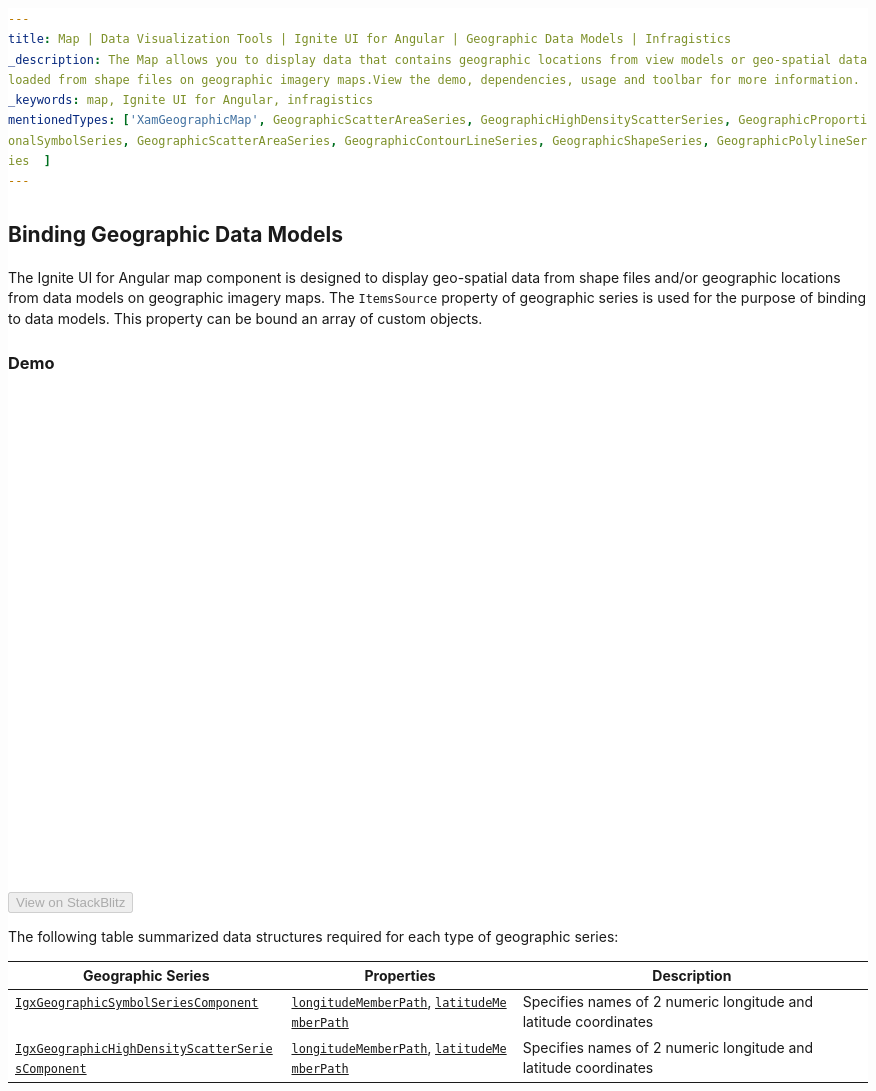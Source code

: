 ```yaml
---
title: Map | Data Visualization Tools | Ignite UI for Angular | Geographic Data Models | Infragistics
_description: The Map allows you to display data that contains geographic locations from view models or geo-spatial data loaded from shape files on geographic imagery maps.View the demo, dependencies, usage and toolbar for more information.
_keywords: map, Ignite UI for Angular, infragistics
mentionedTypes: ['XamGeographicMap', GeographicScatterAreaSeries, GeographicHighDensityScatterSeries, GeographicProportionalSymbolSeries, GeographicScatterAreaSeries, GeographicContourLineSeries, GeographicShapeSeries, GeographicPolylineSeries  ]
---
```


## Binding Geographic Data Models

The Ignite UI for Angular map component is designed to display geo-spatial data from shape files and/or geographic locations from data models on geographic imagery maps. The `ItemsSource` property of geographic series is used for the purpose of binding to data models. This property can be bound an array of custom objects.

### Demo

<div class="sample-container loading" style="height: 500px">
    <iframe id="geo-map-binding-data-model-iframe" src='{environment:dvDemosBaseUrl}/maps/geo-map-binding-data-model' width="100%" height="100%" seamless frameBorder="0" onload="onXPlatSampleIframeContentLoaded(this);"></iframe>
</div>
<div>
    <button data-localize="stackblitz" disabled class="stackblitz-btn"   data-iframe-id="geo-map-binding-data-model-iframe" data-demos-base-url="{environment:dvDemosBaseUrl}">View on StackBlitz
    </button>
</div>


<div class="divider--half"></div>

The following table summarized data structures required for each type of geographic series:

| Geographic Series                                                                                                                                                                                | Properties                                                                                                                                                                                                                                                                                                                                                                                                                                                                                                                                                              | Description                                                                                                                                                                                        |
| ------------------------------------------------------------------------------------------------------------------------------------------------------------------------------------------------ | ----------------------------------------------------------------------------------------------------------------------------------------------------------------------------------------------------------------------------------------------------------------------------------------------------------------------------------------------------------------------------------------------------------------------------------------------------------------------------------------------------------------------------------------------------------------------- | -------------------------------------------------------------------------------------------------------------------------------------------------------------------------------------------------- |
| [`IgxGeographicSymbolSeriesComponent`]({environment:dvApiBaseUrl}/products/ignite-ui-angular/api/docs/typescript/latest/classes/igxgeographicsymbolseriescomponent.html)                         | [`longitudeMemberPath`]({environment:dvApiBaseUrl}/products/ignite-ui-angular/api/docs/typescript/latest/classes/igxgeographicsymbolseriescomponent.html#longitudememberpath), [`latitudeMemberPath`]({environment:dvApiBaseUrl}/products/ignite-ui-angular/api/docs/typescript/latest/classes/igxgeographicsymbolseriescomponent.html#latitudememberpath)                                                                                                                                                                                                              | Specifies names of 2 numeric longitude and latitude coordinates                                                                                                                                    |
| [`IgxGeographicHighDensityScatterSeriesComponent`]({environment:dvApiBaseUrl}/products/ignite-ui-angular/api/docs/typescript/latest/classes/igxgeographichighdensityscatterseriescomponent.html) | [`longitudeMemberPath`]({environment:dvApiBaseUrl}/products/ignite-ui-angular/api/docs/typescript/latest/classes/igxgeographichighdensityscatterseriescomponent.html#longitudememberpath), [`latitudeMemberPath`]({environment:dvApiBaseUrl}/products/ignite-ui-angular/api/docs/typescript/latest/classes/igxgeographichighdensityscatterseriescomponent.html#latitudememberpath)                                                                                                                                                                                      | Specifies names of 2 numeric longitude and latitude coordinates                                                                                                                                    |